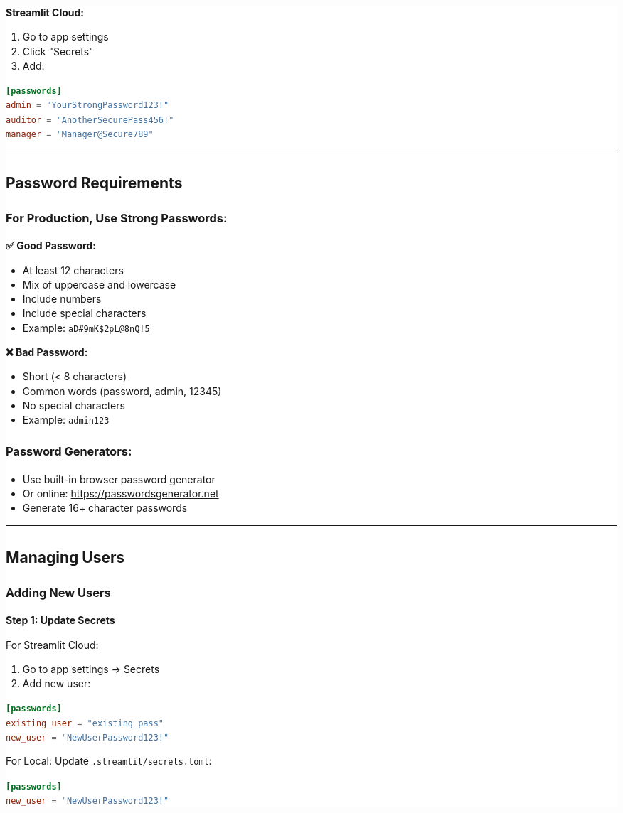 **Streamlit Cloud:**
1. Go to app settings
2. Click "Secrets"
3. Add:
```toml
[passwords]
admin = "YourStrongPassword123!"
auditor = "AnotherSecurePass456!"
manager = "Manager@Secure789"
```

---

## Password Requirements

### For Production, Use Strong Passwords:

**✅ Good Password:**
- At least 12 characters
- Mix of uppercase and lowercase
- Include numbers
- Include special characters
- Example: `aD#9mK$2pL@8nQ!5`

**❌ Bad Password:**
- Short (< 8 characters)
- Common words (password, admin, 12345)
- No special characters
- Example: `admin123`

### Password Generators:
- Use built-in browser password generator
- Or online: https://passwordsgenerator.net
- Generate 16+ character passwords

---

## Managing Users

### Adding New Users

**Step 1: Update Secrets**

For Streamlit Cloud:
1. Go to app settings → Secrets
2. Add new user:
```toml
[passwords]
existing_user = "existing_pass"
new_user = "NewUserPassword123!"
```

For Local:
Update `.streamlit/secrets.toml`:
```toml
[passwords]
new_user = "NewUserPassword123!"
```
